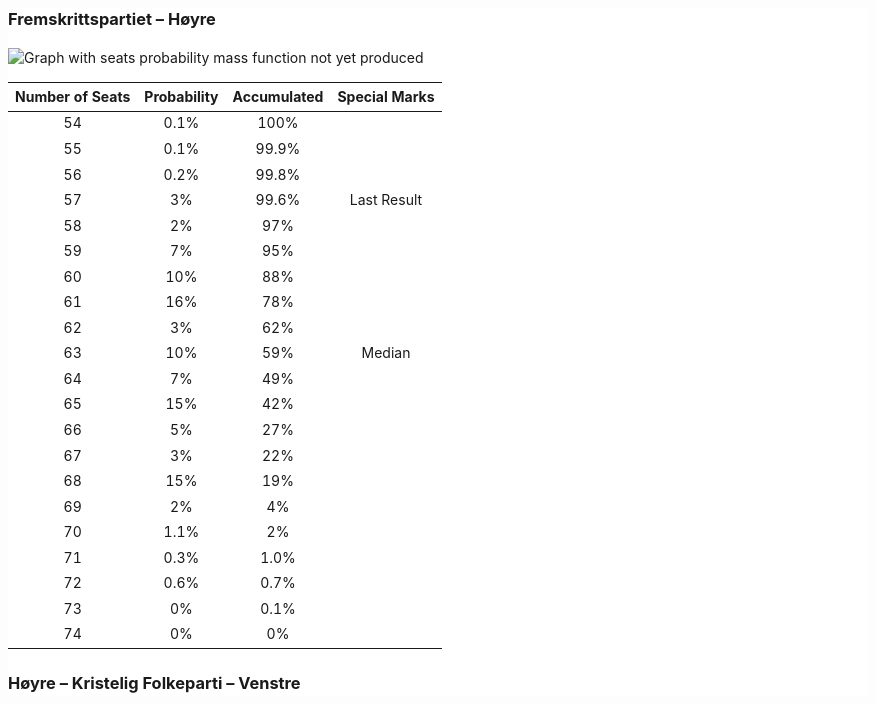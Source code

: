 ### Fremskrittspartiet – Høyre

![Graph with seats probability mass function not yet produced](2025-08-27-Verian-coalitions-seats-pmf-frp–h.png "Seats Probability Mass Function")

| Number of Seats | Probability | Accumulated | Special Marks |
|:---------------:|:-----------:|:-----------:|:-------------:|
| 54 | 0.1% | 100% |  |
| 55 | 0.1% | 99.9% |  |
| 56 | 0.2% | 99.8% |  |
| 57 | 3% | 99.6% | Last Result |
| 58 | 2% | 97% |  |
| 59 | 7% | 95% |  |
| 60 | 10% | 88% |  |
| 61 | 16% | 78% |  |
| 62 | 3% | 62% |  |
| 63 | 10% | 59% | Median |
| 64 | 7% | 49% |  |
| 65 | 15% | 42% |  |
| 66 | 5% | 27% |  |
| 67 | 3% | 22% |  |
| 68 | 15% | 19% |  |
| 69 | 2% | 4% |  |
| 70 | 1.1% | 2% |  |
| 71 | 0.3% | 1.0% |  |
| 72 | 0.6% | 0.7% |  |
| 73 | 0% | 0.1% |  |
| 74 | 0% | 0% |  |

### Høyre – Kristelig Folkeparti – Venstre

